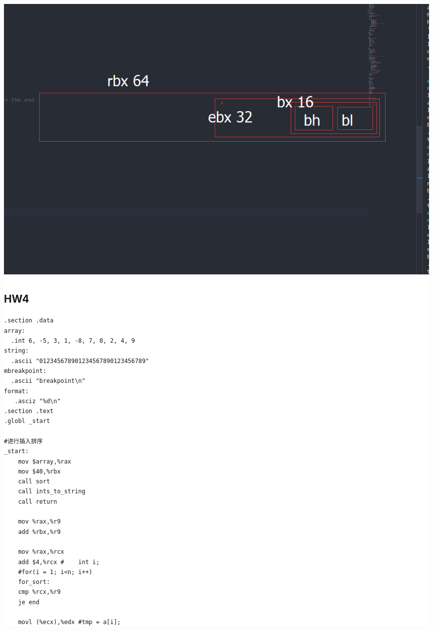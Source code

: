 ![regs.png](regs.png)

## HW4

```x86asm
.section .data
array:
  .int 6, -5, 3, 1, -8, 7, 0, 2, 4, 9
string:
  .ascii "012345678901234567890123456789"
mbreakpoint:
  .ascii "breakpoint\n"  
format: 
   .asciz "%d\n" 
.section .text
.globl _start

#进行插入排序
_start:
    mov $array,%rax
    mov $40,%rbx
    call sort
    call ints_to_string    
    call return

    mov %rax,%r9
    add %rbx,%r9

    mov %rax,%rcx
    add $4,%rcx #    int i;
    #for(i = 1; i<n; i++)
    for_sort:
    cmp %rcx,%r9
    je end
    
    movl (%ecx),%edx #tmp = a[i];
```